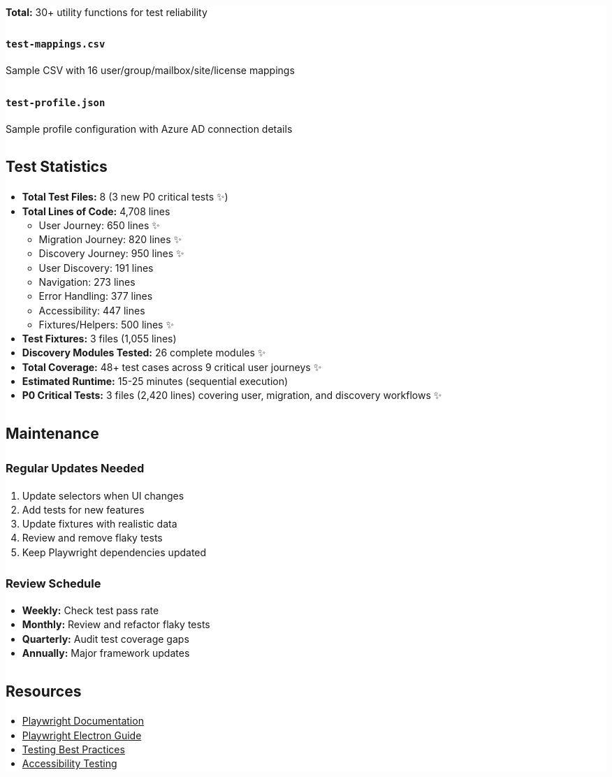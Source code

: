 **Total:** 30+ utility functions for test reliability

### `test-mappings.csv`
Sample CSV with 16 user/group/mailbox/site/license mappings

### `test-profile.json`
Sample profile configuration with Azure AD connection details

## Test Statistics

- **Total Test Files:** 8 (3 new P0 critical tests ✨)
- **Total Lines of Code:** 4,708 lines
  - User Journey: 650 lines ✨
  - Migration Journey: 820 lines ✨
  - Discovery Journey: 950 lines ✨
  - User Discovery: 191 lines
  - Navigation: 273 lines
  - Error Handling: 377 lines
  - Accessibility: 447 lines
  - Fixtures/Helpers: 500 lines ✨
- **Test Fixtures:** 3 files (1,055 lines)
- **Discovery Modules Tested:** 26 complete modules ✨
- **Total Coverage:** 48+ test cases across 9 critical user journeys ✨
- **Estimated Runtime:** 15-25 minutes (sequential execution)
- **P0 Critical Tests:** 3 files (2,420 lines) covering user, migration, and discovery workflows ✨

## Maintenance

### Regular Updates Needed
1. Update selectors when UI changes
2. Add tests for new features
3. Update fixtures with realistic data
4. Review and remove flaky tests
5. Keep Playwright dependencies updated

### Review Schedule
- **Weekly:** Check test pass rate
- **Monthly:** Review and refactor flaky tests
- **Quarterly:** Audit test coverage gaps
- **Annually:** Major framework updates

## Resources

- [Playwright Documentation](https://playwright.dev)
- [Playwright Electron Guide](https://playwright.dev/docs/api/class-electron)
- [Testing Best Practices](https://playwright.dev/docs/best-practices)
- [Accessibility Testing](https://playwright.dev/docs/accessibility-testing)
